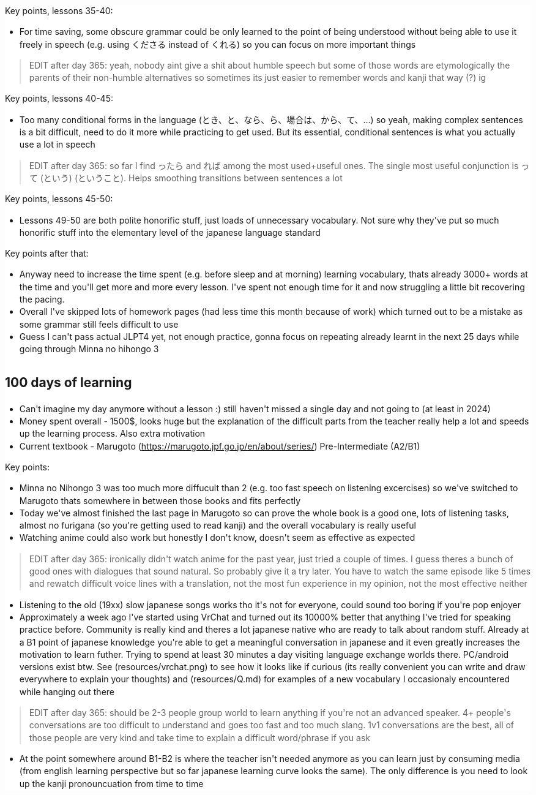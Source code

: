 Key points, lessons 35-40:
- For time saving, some obscure grammar could be only learned to the point of being understood without being able to use it freely in speech (e.g. using くださる instead of くれる) so you can focus on more important things
> EDIT after day 365: yeah, nobody aint give a shit about humble speech but some of those words are etymologically the parents of their non-humble alternatives so sometimes its just easier to remember words and kanji that way (?) ig

Key points, lessons 40-45:
- Too many conditional forms in the language (とき、と、なら、ら、場合は、から、て、…) so yeah, making complex sentences is a bit difficult, need to do it more while practicing to get used. But its essential, conditional sentences is what you actually use a lot in speech
> EDIT after day 365: so far I find ったら and れば among the most used+useful ones. The single most useful conjunction is って (という) (ということ). Helps smoothing transitions between sentences a lot

Key points, lessons 45-50:
- Lessons 49-50 are both polite honorific stuff, just loads of unnecessary vocabulary. Not sure why they've put so much honorific stuff into the elementary level of the japanese language standard

Key points after that:
- Anyway need to increase the time spent (e.g. before sleep and at morning) learning vocabulary, thats already 3000+ words at the time and you'll get more and more every lesson. I've spent not enough time for it and now struggling a little bit recovering the pacing.
- Overall I've skipped lots of homework pages (had less time this month because of work) which turned out to be a mistake as some grammar still feels difficult to use
- Guess I can't pass actual JLPT4 yet, not enough practice, gonna focus on repeating already learnt in the next 25 days while going through Minna no hihongo 3

## 100 days of learning ##

- Can't imagine my day anymore without a lesson :) still haven't missed a single day and not going to (at least in 2024)
- Money spent overall - 1500$, looks huge but the explanation of the difficult parts from the teacher really help a lot and speeds up the learning process. Also extra motivation
- Current textbook - Marugoto (https://marugoto.jpf.go.jp/en/about/series/) Pre-Intermediate (A2/B1)

Key points:
- Minna no Nihongo 3 was too much more diffucult than 2 (e.g. too fast speech on listening excercises) so we've switched to Marugoto thats somewhere in between those books and fits perfectly
- Today we've almost finished the last page in Marugoto so can prove the whole book is a good one, lots of listening tasks, almost no furigana (so you're getting used to read kanji) and the overall vocabulary is really useful
- Watching anime could also work but honestly I don't know, doesn't seem as effective as expected
> EDIT after day 365: ironically didn't watch anime for the past year, just tried a couple of times. I guess theres a bunch of good ones with dialogues that sound natural. So probably give it a try later. You have to watch the same episode like 5 times and rewatch difficult voice lines with a translation, not the most fun experience in my opinion, not the most effective neither
- Listening to the old (19xx) slow japanese songs works tho it's not for everyone, could sound too boring if you're pop enjoyer
- Approximately a week ago I've started using VrChat and turned out its 10000% better that anything I've tried for speaking practice before. Community is really kind and theres a lot japanese native who are ready to talk about random stuff. Already at a B1 point of japanese knowledge you're able to get a meaningful conversation in japanese and it even greatly increases the motivation to learn futher. Trying to spend at least 30 minutes a day visiting language exchange worlds there. PC/android versions exist btw. See (resources/vrchat.png) to see how it looks like if curious (its really convenient you can write and draw everywhere to explain your thoughts) and (resources/Q.md) for examples of a new vocabulary I occasionaly encountered while hanging out there
> EDIT after day 365: should be 2-3 people group world to learn anything if you're not an advanced speaker. 4+ people's conversations are too difficult to understand and goes too fast and too much slang. 1v1 conversations are the best, all of those people are very kind and take time to explain a difficult word/phrase if you ask
- At the point somewhere around B1-B2 is where the teacher isn't needed anymore as you can learn just by consuming media (from english learning perspective but so far japanese learning curve looks the same). The only difference is you need to look up the kanji pronouncuation from time to time